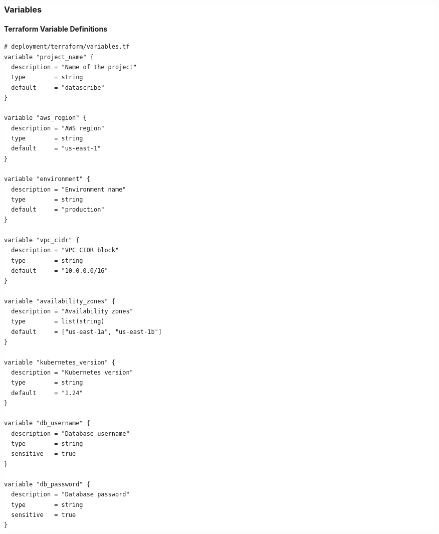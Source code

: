 ### Variables
**Terraform Variable Definitions**

```hcl
# deployment/terraform/variables.tf
variable "project_name" {
  description = "Name of the project"
  type        = string
  default     = "datascribe"
}

variable "aws_region" {
  description = "AWS region"
  type        = string
  default     = "us-east-1"
}

variable "environment" {
  description = "Environment name"
  type        = string
  default     = "production"
}

variable "vpc_cidr" {
  description = "VPC CIDR block"
  type        = string
  default     = "10.0.0.0/16"
}

variable "availability_zones" {
  description = "Availability zones"
  type        = list(string)
  default     = ["us-east-1a", "us-east-1b"]
}

variable "kubernetes_version" {
  description = "Kubernetes version"
  type        = string
  default     = "1.24"
}

variable "db_username" {
  description = "Database username"
  type        = string
  sensitive   = true
}

variable "db_password" {
  description = "Database password"
  type        = string
  sensitive   = true
}
```
